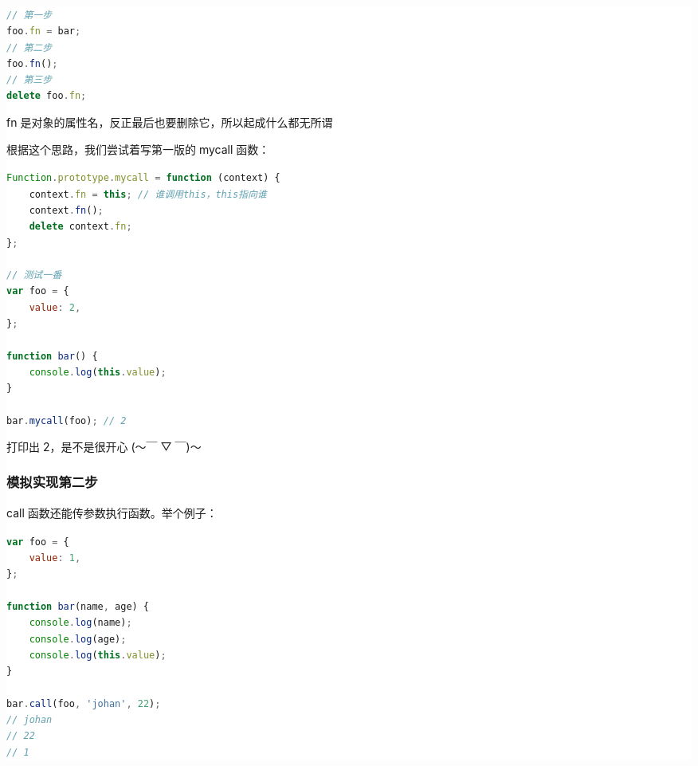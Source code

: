 ```javascript
// 第一步
foo.fn = bar;
// 第二步
foo.fn();
// 第三步
delete foo.fn;
```

fn 是对象的属性名，反正最后也要删除它，所以起成什么都无所谓

根据这个思路，我们尝试着写第一版的 mycall 函数：

```javascript
Function.prototype.mycall = function (context) {
    context.fn = this; // 谁调用this，this指向谁
    context.fn();
    delete context.fn;
};

// 测试一番
var foo = {
    value: 2,
};

function bar() {
    console.log(this.value);
}

bar.mycall(foo); // 2
```

打印出 2，是不是很开心 (～￣ ▽ ￣)～

### 模拟实现第二步

call 函数还能传参数执行函数。举个例子：

```javascript
var foo = {
    value: 1,
};

function bar(name, age) {
    console.log(name);
    console.log(age);
    console.log(this.value);
}

bar.call(foo, 'johan', 22);
// johan
// 22
// 1
```
